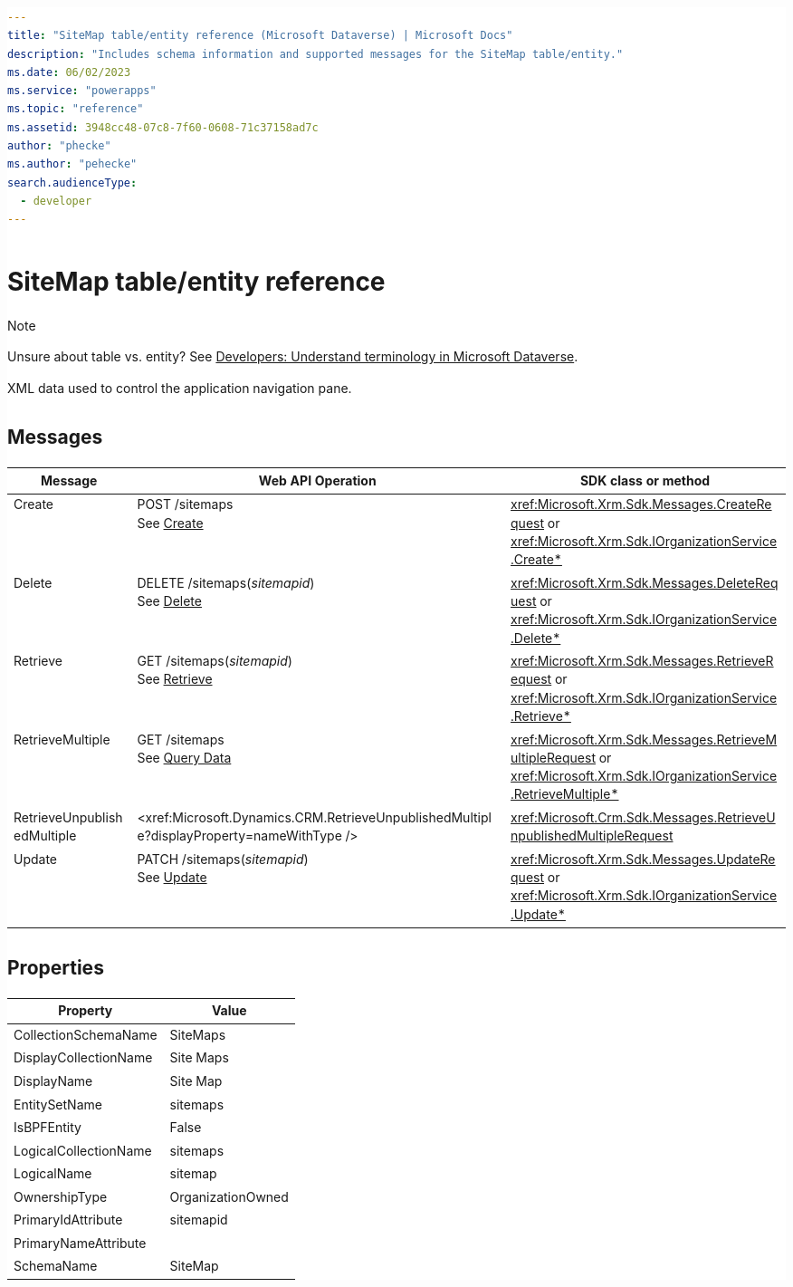 ```yaml
---
title: "SiteMap table/entity reference (Microsoft Dataverse) | Microsoft Docs"
description: "Includes schema information and supported messages for the SiteMap table/entity."
ms.date: 06/02/2023
ms.service: "powerapps"
ms.topic: "reference"
ms.assetid: 3948cc48-07c8-7f60-0608-71c37158ad7c
author: "phecke"
ms.author: "pehecke"
search.audienceType: 
  - developer
---
```


# SiteMap table/entity reference

> [!NOTE]
> Unsure about table vs. entity? See [Developers: Understand terminology in Microsoft Dataverse](/powerapps/developer/data-platform/understand-terminology).

XML data used to control the application navigation pane.


## Messages

|Message|Web API Operation|SDK class or method|
|-|-|-|
|Create|POST /sitemaps<br />See [Create](/powerapps/developer/data-platform/webapi/create-entity-web-api)|<xref:Microsoft.Xrm.Sdk.Messages.CreateRequest> or <br /><xref:Microsoft.Xrm.Sdk.IOrganizationService.Create*>|
|Delete|DELETE /sitemaps(*sitemapid*)<br />See [Delete](/powerapps/developer/data-platform/webapi/update-delete-entities-using-web-api#basic-delete)|<xref:Microsoft.Xrm.Sdk.Messages.DeleteRequest> or <br /><xref:Microsoft.Xrm.Sdk.IOrganizationService.Delete*>|
|Retrieve|GET /sitemaps(*sitemapid*)<br />See [Retrieve](/powerapps/developer/data-platform/webapi/retrieve-entity-using-web-api)|<xref:Microsoft.Xrm.Sdk.Messages.RetrieveRequest> or <br /><xref:Microsoft.Xrm.Sdk.IOrganizationService.Retrieve*>|
|RetrieveMultiple|GET /sitemaps<br />See [Query Data](/powerapps/developer/data-platform/webapi/query-data-web-api)|<xref:Microsoft.Xrm.Sdk.Messages.RetrieveMultipleRequest> or <br /><xref:Microsoft.Xrm.Sdk.IOrganizationService.RetrieveMultiple*>|
|RetrieveUnpublishedMultiple|<xref:Microsoft.Dynamics.CRM.RetrieveUnpublishedMultiple?displayProperty=nameWithType />|<xref:Microsoft.Crm.Sdk.Messages.RetrieveUnpublishedMultipleRequest>|
|Update|PATCH /sitemaps(*sitemapid*)<br />See [Update](/powerapps/developer/data-platform/webapi/update-delete-entities-using-web-api#basic-update)|<xref:Microsoft.Xrm.Sdk.Messages.UpdateRequest> or <br /><xref:Microsoft.Xrm.Sdk.IOrganizationService.Update*>|

## Properties

|Property|Value|
|--------|-----|
|CollectionSchemaName|SiteMaps|
|DisplayCollectionName|Site Maps|
|DisplayName|Site Map|
|EntitySetName|sitemaps|
|IsBPFEntity|False|
|LogicalCollectionName|sitemaps|
|LogicalName|sitemap|
|OwnershipType|OrganizationOwned|
|PrimaryIdAttribute|sitemapid|
|PrimaryNameAttribute||
|SchemaName|SiteMap|